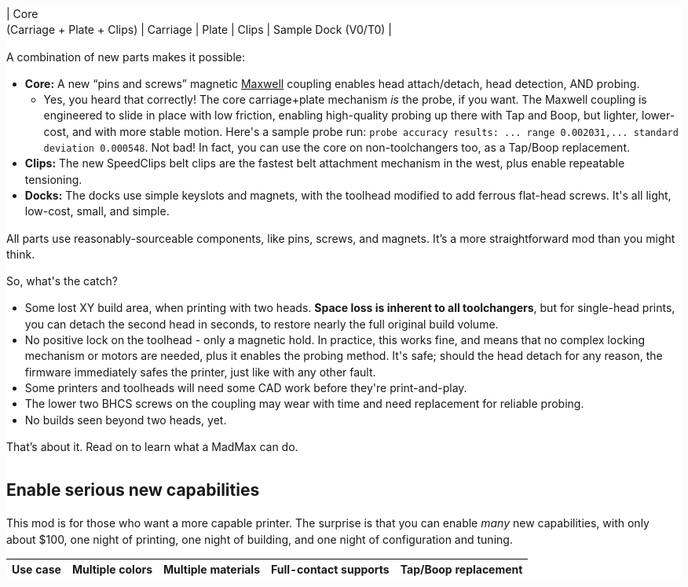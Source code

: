 | Core<br>(Carriage + Plate + Clips) | Carriage | Plate | Clips | Sample Dock (V0/T0) |

A combination of new parts makes it possible:
* **Core:** A new “pins and screws” magnetic [Maxwell](https://en.wikipedia.org/wiki/Kinematic_coupling) coupling enables head attach/detach, head detection, AND probing.  
  * Yes, you heard that correctly!   The core carriage+plate mechanism _is_ the probe, if you want.  The Maxwell coupling is engineered to slide in place with low friction, enabling high-quality probing up there with Tap and Boop, but lighter, lower-cost, and with more stable motion.  Here's a sample probe run:
  `probe accuracy results: ... range 0.002031,... standard deviation 0.000548`.  Not bad!  In fact, you can use the core on non-toolchangers too, as a Tap/Boop replacement.
* **Clips:** The new SpeedClips belt clips are the fastest belt attachment mechanism in the west, plus enable repeatable tensioning.
* **Docks:** The docks use simple keyslots and magnets, with the toolhead modified to add ferrous flat-head screws.  It's all light, low-cost, small, and simple.

All parts use reasonably-sourceable components, like pins, screws, and magnets. It’s a more straightforward mod than you might think.

So, what's the catch?
* Some lost XY build area, when printing with two heads. **Space loss is inherent to all toolchangers**, but for single-head prints, you can detach the second head in seconds, to restore nearly the full original build volume.
* No positive lock on the toolhead - only a magnetic hold.  In practice, this works fine, and means that no complex locking mechanism or motors are needed, plus it enables the probing method.  It's safe; should the head detach for any reason, the firmware immediately safes the printer, just like with any other fault.
* Some printers and toolheads will need some CAD work before they're print-and-play.
* The lower two BHCS screws on the coupling may wear with time and need replacement for reliable probing.  
* No builds seen beyond two heads, yet.

That’s about it.  Read on to learn what a MadMax can do.

## Enable serious new capabilities

This mod is for those who want a more capable printer.  The surprise is that you can enable *many* new capabilities, with only about $100, one night of printing, one night of building, and one night of configuration and tuning.

| Use case | Multiple colors  | Multiple materials | Full-contact supports | Tap/Boop replacement |
| --- | --- | --- | --- | --- |